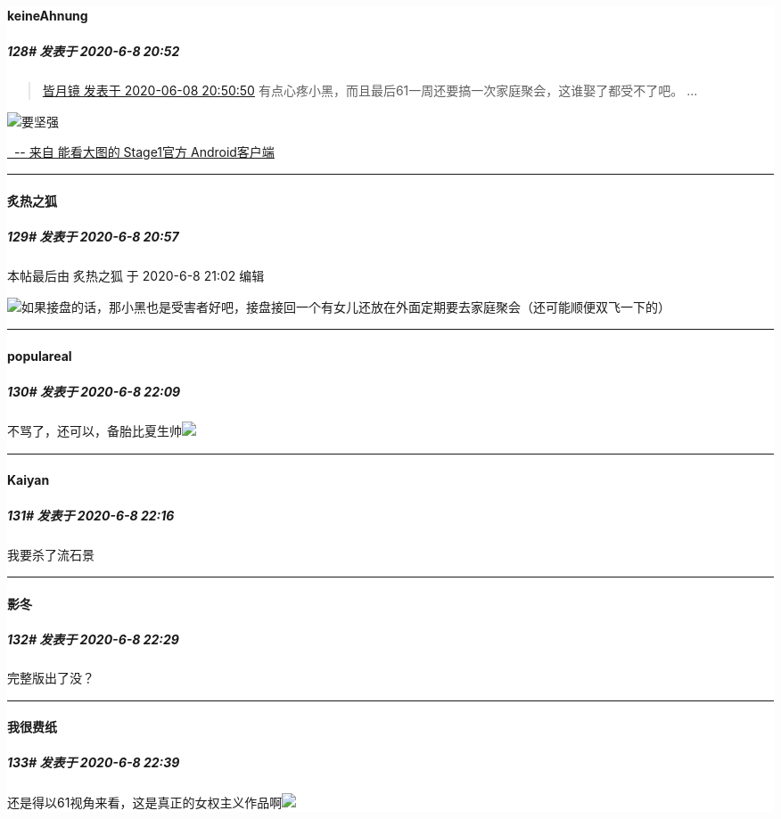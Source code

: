 ####  keineAhnung  
##### 128#       发表于 2020-6-8 20:52


<blockquote><a href="httphttps://bbs.saraba1st.com/2b/forum.php?mod=redirect&amp;goto=findpost&amp;pid=47725723&amp;ptid=1940042" target="_blank">皆月镜 发表于 2020-06-08 20:50:50</a>
有点心疼小黑，而且最后61一周还要搞一次家庭聚会，这谁娶了都受不了吧。 ...</blockquote><img src="https://static.saraba1st.com/image/smiley/face2017/076.png" referrerpolicy="no-referrer">要坚强

[  -- 来自 能看大图的 Stage1官方 Android客户端](https://www.coolapk.com/apk/140634)


-----

####  炙热之狐  
##### 129#       发表于 2020-6-8 20:57


 本帖最后由 炙热之狐 于 2020-6-8 21:02 编辑 

<img src="https://static.saraba1st.com/image/smiley/face2017/067.png" referrerpolicy="no-referrer">如果接盘的话，那小黑也是受害者好吧，接盘接回一个有女儿还放在外面定期要去家庭聚会（还可能顺便双飞一下的）


-----

####  populareal  
##### 130#       发表于 2020-6-8 22:09


不骂了，还可以，备胎比夏生帅<img src="https://static.saraba1st.com/image/smiley/face2017/024.png" referrerpolicy="no-referrer">


-----

####  Kaiyan  
##### 131#       发表于 2020-6-8 22:16


我要杀了流石景


-----

####  影冬  
##### 132#       发表于 2020-6-8 22:29


完整版出了没？


-----

####  我很费纸  
##### 133#       发表于 2020-6-8 22:39


还是得以61视角来看，这是真正的女权主义作品啊<img src="https://static.saraba1st.com/image/smiley/face2017/037.png" referrerpolicy="no-referrer">
